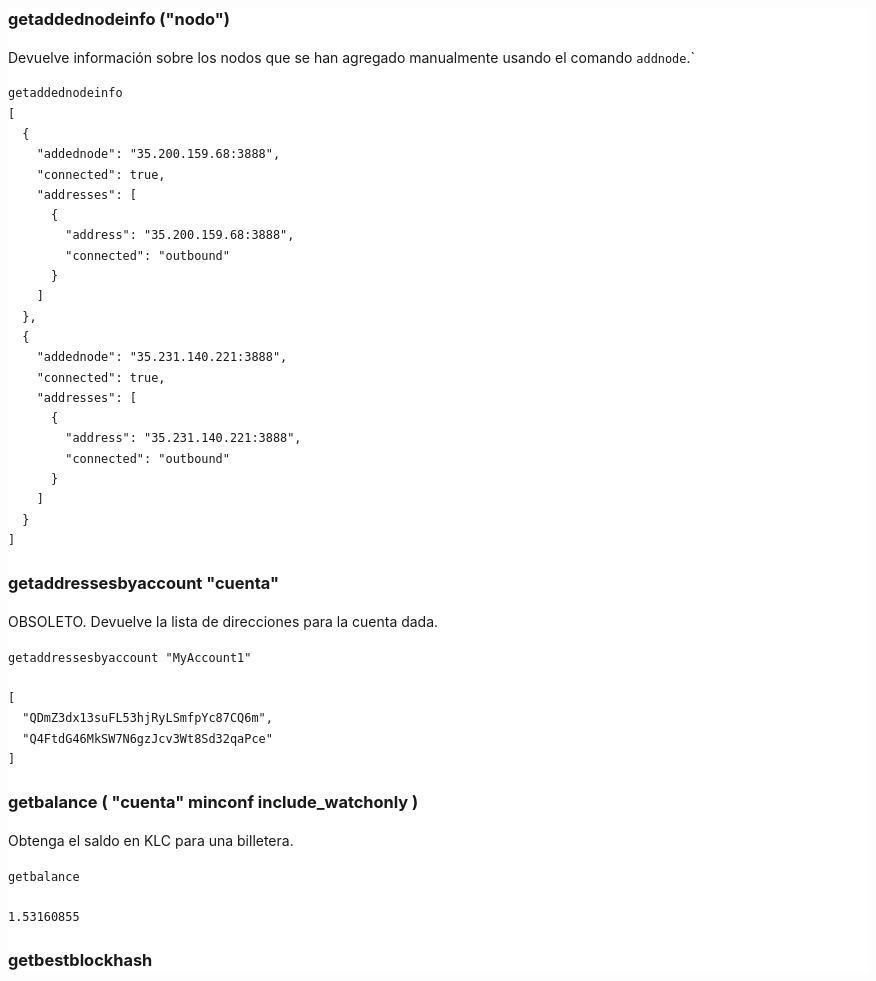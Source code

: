 ### getaddednodeinfo ("nodo")

Devuelve información sobre los nodos que se han agregado manualmente usando el comando `addnode`.`

```
getaddednodeinfo
[
  {
    "addednode": "35.200.159.68:3888",
    "connected": true,
    "addresses": [
      {
        "address": "35.200.159.68:3888",
        "connected": "outbound"
      }
    ]
  },
  {
    "addednode": "35.231.140.221:3888",
    "connected": true,
    "addresses": [
      {
        "address": "35.231.140.221:3888",
        "connected": "outbound"
      }
    ]
  }
]
```

### getaddressesbyaccount "cuenta"

OBSOLETO. Devuelve la lista de direcciones para la cuenta dada.

```
getaddressesbyaccount "MyAccount1"

[
  "QDmZ3dx13suFL53hjRyLSmfpYc87CQ6m",
  "Q4FtdG46MkSW7N6gzJcv3Wt8Sd32qaPce"
]
```

### getbalance ( "cuenta" minconf include_watchonly )

Obtenga el saldo en KLC para una billetera.

```
getbalance

1.53160855
```

### getbestblockhash
